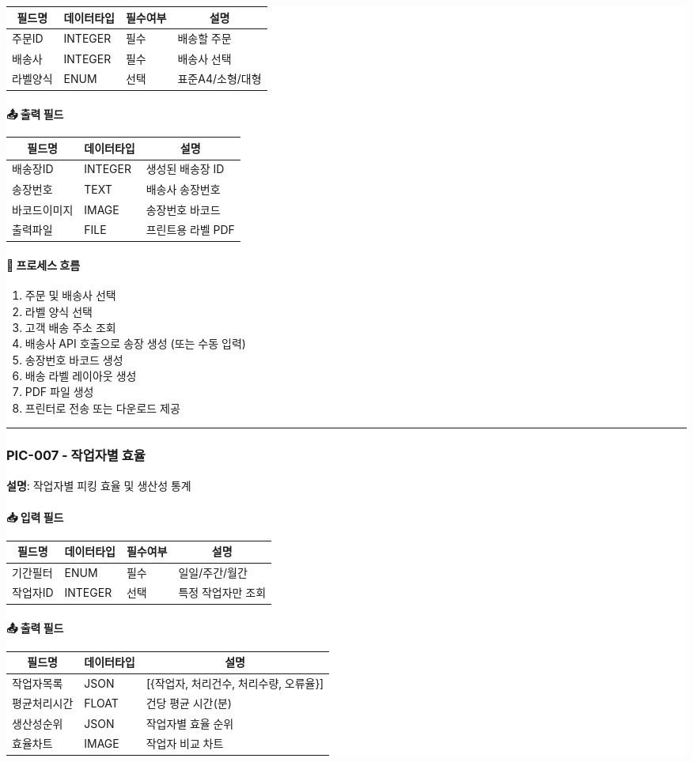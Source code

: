 | 필드명 | 데이터타입 | 필수여부 | 설명 |
|--------|-----------|--------|------|
| 주문ID | INTEGER | 필수 | 배송할 주문 |
| 배송사 | INTEGER | 필수 | 배송사 선택 |
| 라벨양식 | ENUM | 선택 | 표준A4/소형/대형 |

#### 📤 출력 필드

| 필드명 | 데이터타입 | 설명 |
|--------|-----------|------|
| 배송장ID | INTEGER | 생성된 배송장 ID |
| 송장번호 | TEXT | 배송사 송장번호 |
| 바코드이미지 | IMAGE | 송장번호 바코드 |
| 출력파일 | FILE | 프린트용 라벨 PDF |

#### 🔄 프로세스 흐름

1. 주문 및 배송사 선택
2. 라벨 양식 선택
3. 고객 배송 주소 조회
4. 배송사 API 호출으로 송장 생성 (또는 수동 입력)
5. 송장번호 바코드 생성
6. 배송 라벨 레이아웃 생성
7. PDF 파일 생성
8. 프린터로 전송 또는 다운로드 제공

---

### PIC-007 - 작업자별 효율

**설명**: 작업자별 피킹 효율 및 생산성 통계

#### 📥 입력 필드

| 필드명 | 데이터타입 | 필수여부 | 설명 |
|--------|-----------|--------|------|
| 기간필터 | ENUM | 필수 | 일일/주간/월간 |
| 작업자ID | INTEGER | 선택 | 특정 작업자만 조회 |

#### 📤 출력 필드

| 필드명 | 데이터타입 | 설명 |
|--------|-----------|------|
| 작업자목록 | JSON | [{작업자, 처리건수, 처리수량, 오류율}] |
| 평균처리시간 | FLOAT | 건당 평균 시간(분) |
| 생산성순위 | JSON | 작업자별 효율 순위 |
| 효율차트 | IMAGE | 작업자 비교 차트 |
